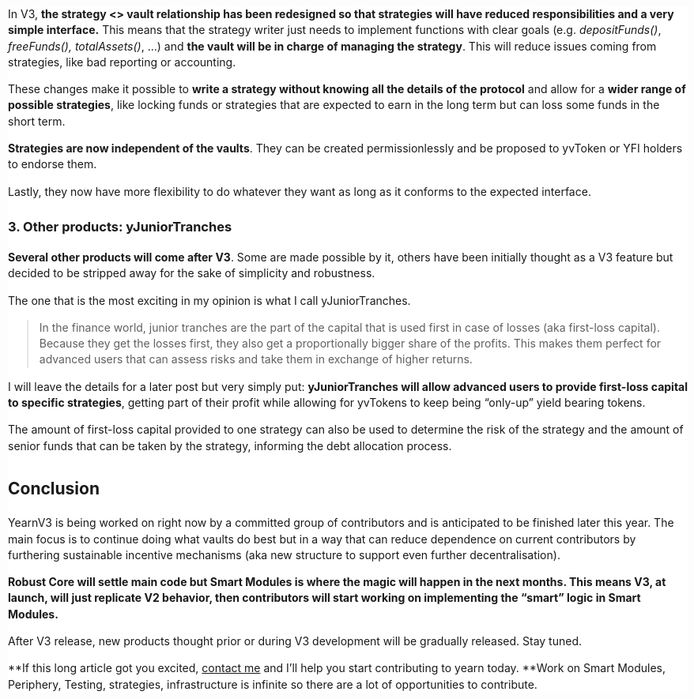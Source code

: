In V3, **the strategy <> vault relationship has been redesigned so that strategies will have reduced responsibilities and a very simple interface.** This means that the strategy writer just needs to implement functions with clear goals (e.g. *depositFunds()*, *freeFunds(), totalAssets()*, …) and **the vault will be in charge of managing the strategy**. This will reduce issues coming from strategies, like bad reporting or accounting.

These changes make it possible to **write a strategy without knowing all the details of the protocol** and allow for a **wider range of possible strategies**, like locking funds or strategies that are expected to earn in the long term but can loss some funds in the short term.

**Strategies are now independent of the vaults**. They can be created permissionlessly and be proposed to yvToken or YFI holders to endorse them.

Lastly, they now have more flexibility to do whatever they want as long as it conforms to the expected interface.

### 3. Other products: yJuniorTranches

**Several other products will come after V3**. Some are made possible by it, others have been initially thought as a V3 feature but decided to be stripped away for the sake of simplicity and robustness.

The one that is the most exciting in my opinion is what I call yJuniorTranches.
>  In the finance world, junior tranches are the part of the capital that is used first in case of losses (aka first-loss capital). Because they get the losses first, they also get a proportionally bigger share of the profits. This makes them perfect for advanced users that can assess risks and take them in exchange of higher returns.

I will leave the details for a later post but very simply put: **yJuniorTranches will allow advanced users to provide first-loss capital to specific strategies**, getting part of their profit while allowing for yvTokens to keep being “only-up” yield bearing tokens.

The amount of first-loss capital provided to one strategy can also be used to determine the risk of the strategy and the amount of senior funds that can be taken by the strategy, informing the debt allocation process.

## Conclusion

YearnV3 is being worked on right now by a committed group of contributors and is anticipated to be finished later this year. The main focus is to continue doing what vaults do best but in a way that can reduce dependence on current contributors by furthering sustainable incentive mechanisms (aka new structure to support even further decentralisation).

**Robust Core will settle main code but Smart Modules is where the magic will happen in the next months. This means V3, at launch, will just replicate V2 behavior, then contributors will start working on implementing the “smart” logic in Smart Modules.**

After V3 release, new products thought prior or during V3 development will be gradually released. Stay tuned.

**If this long article got you excited, [contact me](https://twitter.com/jmonteer23) and I’ll help you start contributing to yearn today. **Work on Smart Modules, Periphery, Testing, strategies, infrastructure is infinite so there are a lot of opportunities to contribute.
